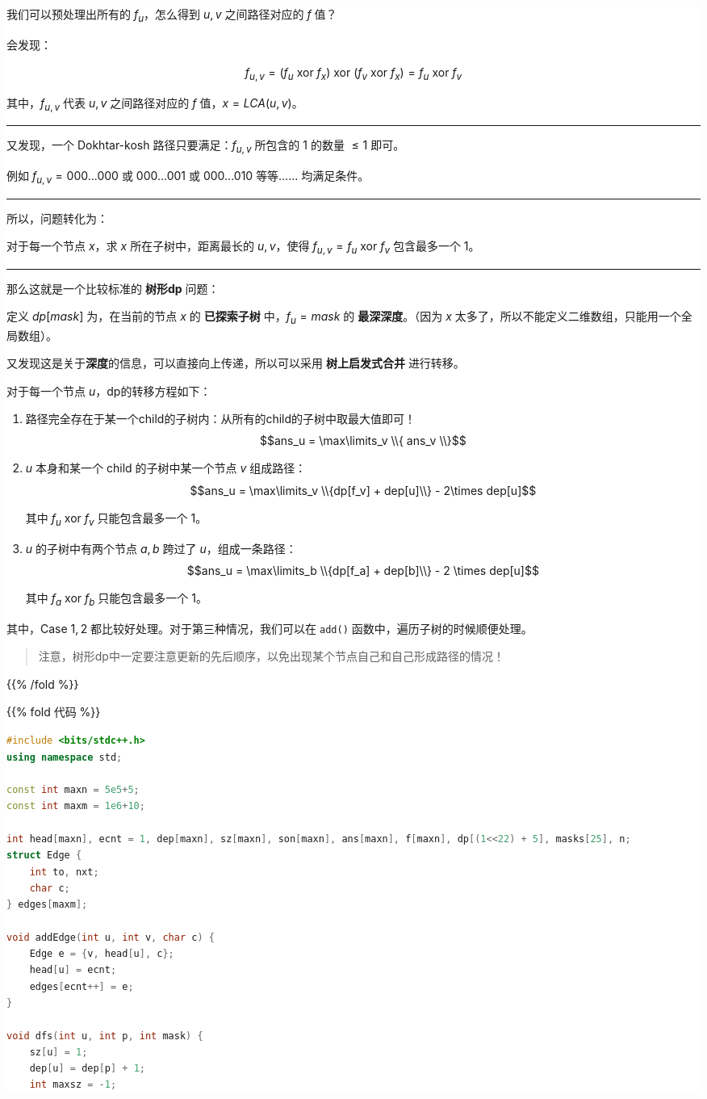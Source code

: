 我们可以预处理出所有的 $f_u$，怎么得到 $u,v$ 之间路径对应的 $f$ 值？

会发现：

$$f_{u,v} = (f_u \text{ xor } f_x) \text{ xor } (f_v \text{ xor } f_x) = f_u \text{ xor } f_v$$

其中，$f_{u,v}$ 代表 $u,v$ 之间路径对应的 $f$ 值，$x = LCA(u,v)$。

<hr>

又发现，一个 Dokhtar-kosh 路径只要满足：$f_{u,v}$ 所包含的 $1$ 的数量 $\leq 1$ 即可。

例如 $f_{u,v} = 000...000$ 或 $000...001$ 或 $000...010$ 等等…… 均满足条件。

<hr>

所以，问题转化为：

对于每一个节点 $x$，求 $x$ 所在子树中，距离最长的 $u,v$，使得 $f_{u,v} = f_u \text{ xor } f_v$ 包含最多一个 $1$。

<hr>

那么这就是一个比较标准的 **树形dp** 问题：

定义 $dp[mask]$ 为，在当前的节点 $x$ 的 **已探索子树** 中，$f_u = mask$ 的 **最深深度**。（因为 $x$ 太多了，所以不能定义二维数组，只能用一个全局数组）。

又发现这是关于**深度**的信息，可以直接向上传递，所以可以采用 **树上启发式合并** 进行转移。

对于每一个节点 $u$，dp的转移方程如下：

1. 路径完全存在于某一个child的子树内：从所有的child的子树中取最大值即可！
   $$ans_u = \max\limits_v \\{ ans_v \\}$$

2. $u$ 本身和某一个 child 的子树中某一个节点 $v$ 组成路径：
   $$ans_u = \max\limits_v \\{dp[f_v] + dep[u]\\} - 2\times dep[u]$$
   
   其中 $f_u \text{ xor } f_v$ 只能包含最多一个 $1$。
3. $u$ 的子树中有两个节点 $a,b$ 跨过了 $u$，组成一条路径：
   $$ans_u = \max\limits_b \\{dp[f_a] + dep[b]\\} - 2 \times dep[u]$$

   其中 $f_a \text{ xor } f_b$ 只能包含最多一个 $1$。

其中，Case $1,2$ 都比较好处理。对于第三种情况，我们可以在 `add()` 函数中，遍历子树的时候顺便处理。

> 注意，树形dp中一定要注意更新的先后顺序，以免出现某个节点自己和自己形成路径的情况！

{{% /fold %}}


{{% fold 代码 %}}

```cpp
#include <bits/stdc++.h>
using namespace std;

const int maxn = 5e5+5;
const int maxm = 1e6+10;
 
int head[maxn], ecnt = 1, dep[maxn], sz[maxn], son[maxn], ans[maxn], f[maxn], dp[(1<<22) + 5], masks[25], n;
struct Edge {
    int to, nxt;
    char c;
} edges[maxm];
 
void addEdge(int u, int v, char c) {
    Edge e = {v, head[u], c};
    head[u] = ecnt;
    edges[ecnt++] = e;
}
 
void dfs(int u, int p, int mask) {
    sz[u] = 1;
    dep[u] = dep[p] + 1;
    int maxsz = -1;
```
